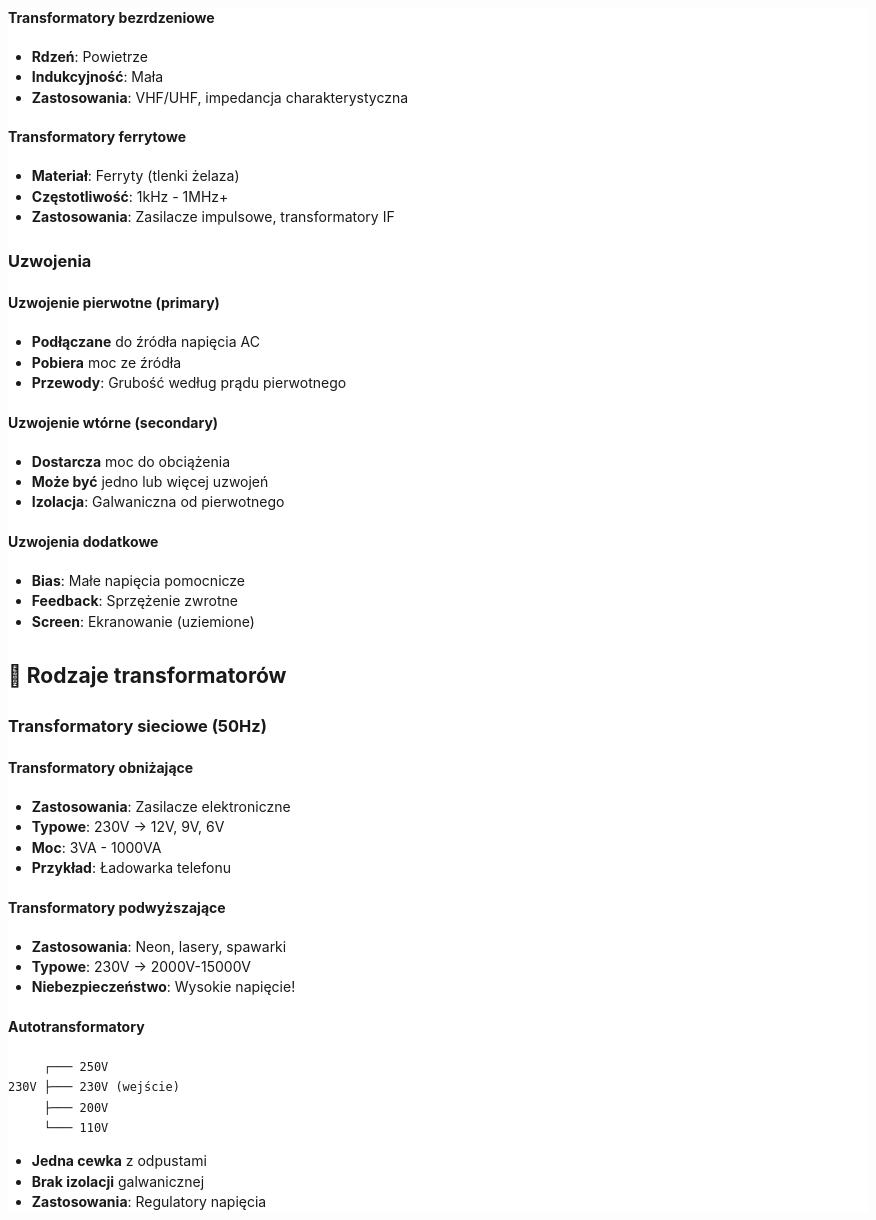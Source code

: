 #### Transformatory bezrdzeniowe
- **Rdzeń**: Powietrze
- **Indukcyjność**: Mała
- **Zastosowania**: VHF/UHF, impedancja charakterystyczna

#### Transformatory ferrytowe
- **Materiał**: Ferryty (tlenki żelaza)
- **Częstotliwość**: 1kHz - 1MHz+
- **Zastosowania**: Zasilacze impulsowe, transformatory IF

### Uzwojenia

#### Uzwojenie pierwotne (primary)
- **Podłączane** do źródła napięcia AC
- **Pobiera** moc ze źródła
- **Przewody**: Grubość według prądu pierwotnego

#### Uzwojenie wtórne (secondary)  
- **Dostarcza** moc do obciążenia
- **Może być** jedno lub więcej uzwojeń
- **Izolacja**: Galwaniczna od pierwotnego

#### Uzwojenia dodatkowe
- **Bias**: Małe napięcia pomocnicze
- **Feedback**: Sprzężenie zwrotne
- **Screen**: Ekranowanie (uziemione)

## 🔧 Rodzaje transformatorów

### Transformatory sieciowe (50Hz)

#### Transformatory obniżające
- **Zastosowania**: Zasilacze elektroniczne
- **Typowe**: 230V → 12V, 9V, 6V
- **Moc**: 3VA - 1000VA
- **Przykład**: Ładowarka telefonu

#### Transformatory podwyższające  
- **Zastosowania**: Neon, lasery, spawarki
- **Typowe**: 230V → 2000V-15000V
- **Niebezpieczeństwo**: Wysokie napięcie!

#### Autotransformatory
```
     ┌─── 250V
230V ├─── 230V (wejście)
     ├─── 200V  
     └─── 110V
```
- **Jedna cewka** z odpustami
- **Brak izolacji** galwanicznej
- **Zastosowania**: Regulatory napięcia
